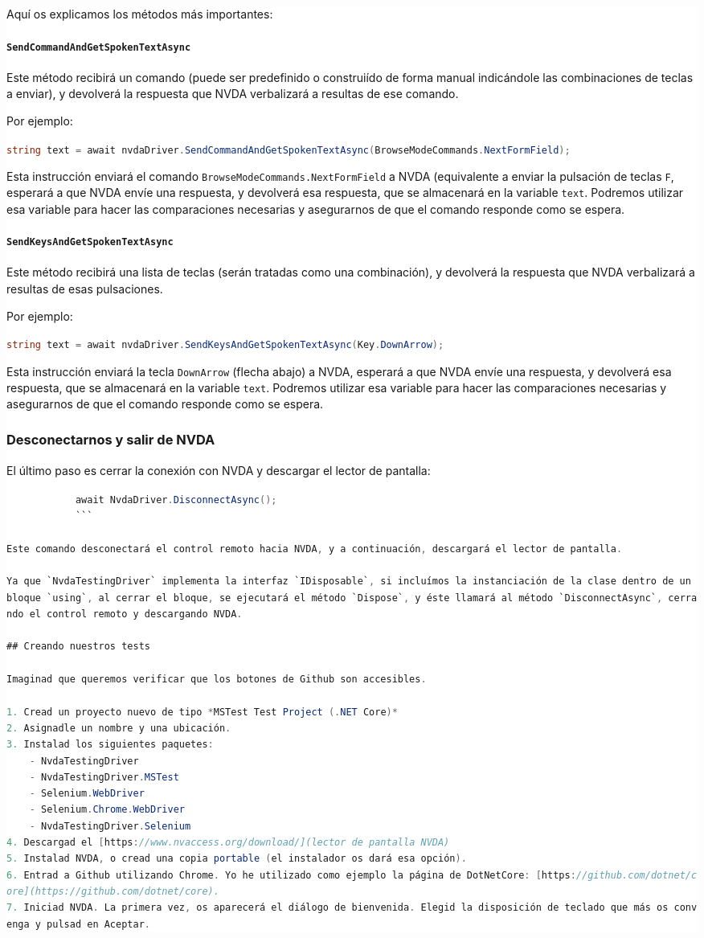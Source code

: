Aquí os explicamos los métodos más importantes:

#### `SendCommandAndGetSpokenTextAsync`

Este método recibirá un comando (puede ser predefinido o construiído de forma manual indicándole las combinaciones de teclas a enviar), y devolverá la respuesta que NVDA verbalizará a resultas de ese comando.

Por ejemplo:

```csharp
string text = await nvdaDriver.SendCommandAndGetSpokenTextAsync(BrowseModeCommands.NextFormField);
```

Esta instrucción enviará el comando `BrowseModeCommands.NextFormField` a NVDA (equivalente a enviar la pulsación de teclas `F`, esperará a que NVDA envíe una respuesta, y devolverá esa respuesta, que se almacenará en la variable `text`. Podremos utilizar esa variable para hacer las comparaciones necesarias y asegurarnos de que el comando responde como se espera.


#### `SendKeysAndGetSpokenTextAsync`

Este método recibirá una lista de teclas (serán tratadas como una combinación), y devolverá la respuesta que NVDA verbalizará a resultas de esas pulsaciones.

Por ejemplo:

```csharp
string text = await nvdaDriver.SendKeysAndGetSpokenTextAsync(Key.DownArrow);
```

Esta instrucción enviará la tecla `DownArrow` (flecha abajo) a NVDA, esperará a que NVDA envíe una respuesta, y devolverá esa respuesta, que se almacenará en la variable `text`. Podremos utilizar esa variable para hacer las comparaciones necesarias y asegurarnos de que el comando responde como se espera.

### Desconectarnos y salir de NVDA

El último paso es cerrar la conexión con NVDA y descargar el lector de pantalla:

```csharp
			await NvdaDriver.DisconnectAsync();
			```

Este comando desconectará el control remoto hacia NVDA, y a continuación, descargará el lector de pantalla.

Ya que `NvdaTestingDriver` implementa la interfaz `IDisposable`, si incluímos la instanciación de la clase dentro de un bloque `using`, al cerrar el bloque, se ejecutará el método `Dispose`, y éste llamará al método `DisconnectAsync`, cerrando el control remoto y descargando NVDA.

## Creando nuestros tests

Imaginad que queremos verificar que los botones de Github son accesibles.

1. Cread un proyecto nuevo de tipo *MSTest Test Project (.NET Core)*
2. Asignadle un nombre y una ubicación.
3. Instalad los siguientes paquetes:
    - NvdaTestingDriver
    - NvdaTestingDriver.MSTest
    - Selenium.WebDriver 
    - Selenium.Chrome.WebDriver 
    - NvdaTestingDriver.Selenium
4. Descargad el [https://www.nvaccess.org/download/](lector de pantalla NVDA)
5. Instalad NVDA, o cread una copia portable (el instalador os dará esa opción).
6. Entrad a Github utilizando Chrome. Yo he utilizado como ejemplo la página de DotNetCore: [https://github.com/dotnet/core](https://github.com/dotnet/core).
7. Iniciad NVDA. La primera vez, os aparecerá el diálogo de bienvenida. Elegid la disposición de teclado que más os convenga y pulsad en Aceptar.
```